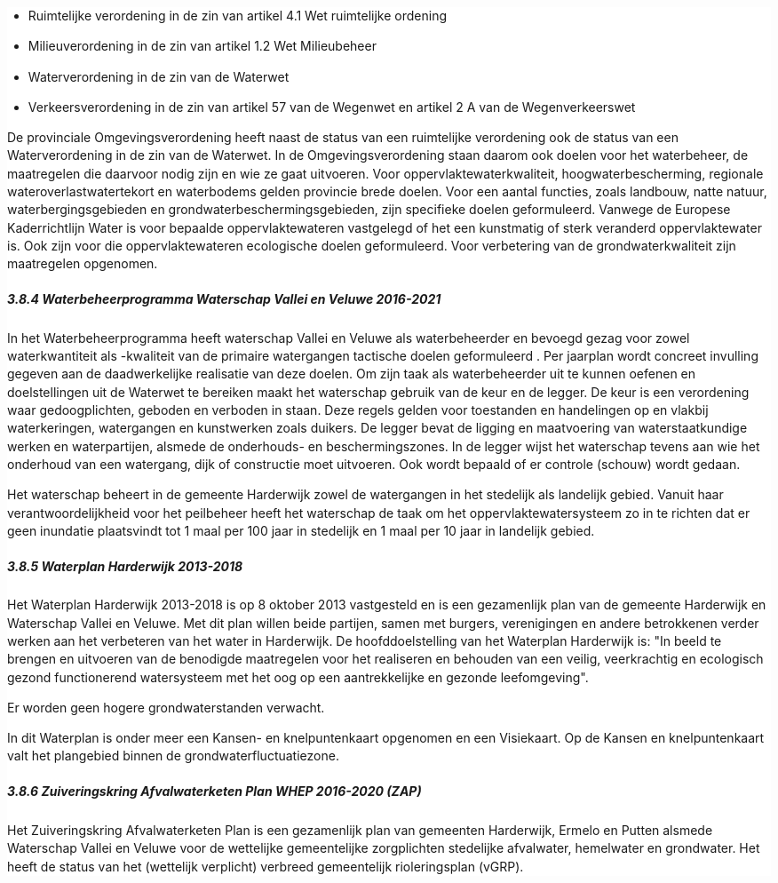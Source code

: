 * Ruimtelijke verordening in de zin van artikel 4\.1 Wet ruimtelijke ordening

* Milieuverordening in de zin van artikel 1\.2 Wet Milieubeheer

* Waterverordening in de zin van de Waterwet

* Verkeersverordening in de zin van artikel 57 van de Wegenwet en artikel 2 A van de Wegenverkeerswet

De provinciale Omgevingsverordening heeft naast de status van een ruimtelijke verordening ook de status van een Waterverordening in de zin van de Waterwet. In de Omgevingsverordening staan daarom ook doelen voor het waterbeheer, de maatregelen die daarvoor nodig zijn en wie ze gaat uitvoeren. Voor oppervlaktewaterkwaliteit, hoogwaterbescherming, regionale wateroverlastwatertekort en waterbodems gelden provincie brede doelen. Voor een aantal functies, zoals landbouw, natte natuur, waterbergingsgebieden en grondwaterbeschermingsgebieden, zijn specifieke doelen geformuleerd. Vanwege de Europese Kaderrichtlijn Water is voor bepaalde oppervlaktewateren vastgelegd of het een kunstmatig of sterk veranderd oppervlaktewater is. Ook zijn voor die oppervlaktewateren ecologische doelen geformuleerd. Voor verbetering van de grondwaterkwaliteit zijn maatregelen opgenomen.

##### 3\.8\.4 Waterbeheerprogramma Waterschap Vallei en Veluwe 2016\-2021

In het Waterbeheerprogramma heeft waterschap Vallei en Veluwe als waterbeheerder en bevoegd gezag voor zowel waterkwantiteit als \-kwaliteit van de primaire watergangen tactische doelen geformuleerd . Per jaarplan wordt concreet invulling gegeven aan de daadwerkelijke realisatie van deze doelen. Om zijn taak als waterbeheerder uit te kunnen oefenen en doelstellingen uit de Waterwet te bereiken maakt het waterschap gebruik van de keur en de legger. De keur is een verordening waar gedoogplichten, geboden en verboden in staan. Deze regels gelden voor toestanden en handelingen op en vlakbij waterkeringen, watergangen en kunstwerken zoals duikers. De legger bevat de ligging en maatvoering van waterstaatkundige werken en waterpartijen, alsmede de onderhouds\- en beschermingszones. In de legger wijst het waterschap tevens aan wie het onderhoud van een watergang, dijk of constructie moet uitvoeren. Ook wordt bepaald of er controle (schouw) wordt gedaan.

Het waterschap beheert in de gemeente Harderwijk zowel de watergangen in het stedelijk als landelijk gebied. Vanuit haar verantwoordelijkheid voor het peilbeheer heeft het waterschap de taak om het oppervlaktewatersysteem zo in te richten dat er geen inundatie plaatsvindt tot 1 maal per 100 jaar in stedelijk en 1 maal per 10 jaar in landelijk gebied.

##### 3\.8\.5 Waterplan Harderwijk 2013\-2018

Het Waterplan Harderwijk 2013\-2018 is op 8 oktober 2013 vastgesteld en is een gezamenlijk plan van de gemeente Harderwijk en Waterschap Vallei en Veluwe. Met dit plan willen beide partijen, samen met burgers, verenigingen en andere betrokkenen verder werken aan het verbeteren van het water in Harderwijk. De hoofddoelstelling van het Waterplan Harderwijk is: "In beeld te brengen en uitvoeren van de benodigde maatregelen voor het realiseren en behouden van een veilig, veerkrachtig en ecologisch gezond functionerend watersysteem met het oog op een aantrekkelijke en gezonde leefomgeving".

Er worden geen hogere grondwaterstanden verwacht.

In dit Waterplan is onder meer een Kansen\- en knelpuntenkaart opgenomen en een Visiekaart. Op de Kansen en knelpuntenkaart valt het plangebied binnen de grondwaterfluctuatiezone.

##### 3\.8\.6 Zuiveringskring Afvalwaterketen Plan WHEP 2016\-2020 (ZAP)

Het Zuiveringskring Afvalwaterketen Plan is een gezamenlijk plan van gemeenten Harderwijk, Ermelo en Putten alsmede Waterschap Vallei en Veluwe voor de wettelijke gemeentelijke zorgplichten stedelijke afvalwater, hemelwater en grondwater. Het heeft de status van het (wettelijk verplicht) verbreed gemeentelijk rioleringsplan (vGRP).
